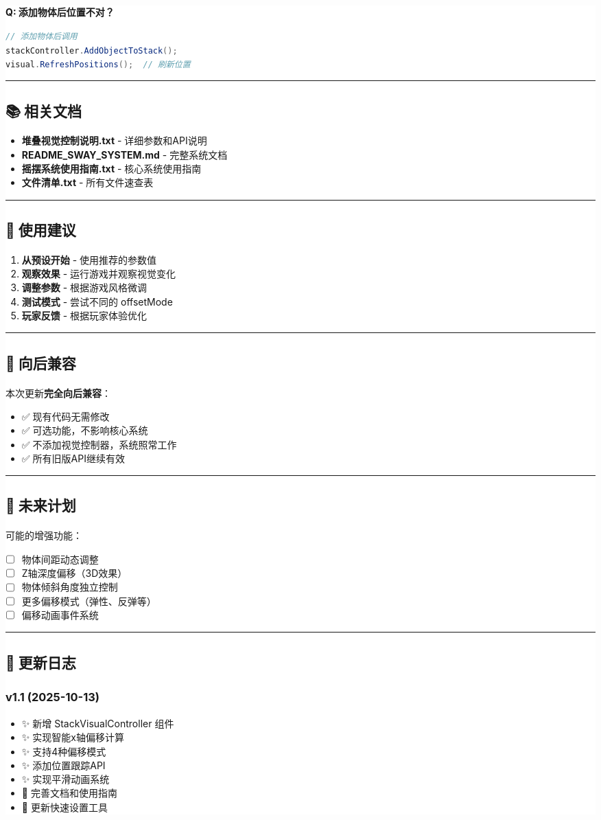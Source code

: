 **Q: 添加物体后位置不对？**
```csharp
// 添加物体后调用
stackController.AddObjectToStack();
visual.RefreshPositions();  // 刷新位置
```

---

## 📚 相关文档

- **堆叠视觉控制说明.txt** - 详细参数和API说明
- **README_SWAY_SYSTEM.md** - 完整系统文档
- **摇摆系统使用指南.txt** - 核心系统使用指南
- **文件清单.txt** - 所有文件速查表

---

## 🎯 使用建议

1. **从预设开始** - 使用推荐的参数值
2. **观察效果** - 运行游戏并观察视觉变化
3. **调整参数** - 根据游戏风格微调
4. **测试模式** - 尝试不同的 offsetMode
5. **玩家反馈** - 根据玩家体验优化

---

## 🔄 向后兼容

本次更新**完全向后兼容**：
- ✅ 现有代码无需修改
- ✅ 可选功能，不影响核心系统
- ✅ 不添加视觉控制器，系统照常工作
- ✅ 所有旧版API继续有效

---

## 🚀 未来计划

可能的增强功能：
- [ ] 物体间距动态调整
- [ ] Z轴深度偏移（3D效果）
- [ ] 物体倾斜角度独立控制
- [ ] 更多偏移模式（弹性、反弹等）
- [ ] 偏移动画事件系统

---

## 📝 更新日志

### v1.1 (2025-10-13)
- ✨ 新增 StackVisualController 组件
- ✨ 实现智能x轴偏移计算
- ✨ 支持4种偏移模式
- ✨ 添加位置跟踪API
- ✨ 实现平滑动画系统
- 📝 完善文档和使用指南
- 🔧 更新快速设置工具
